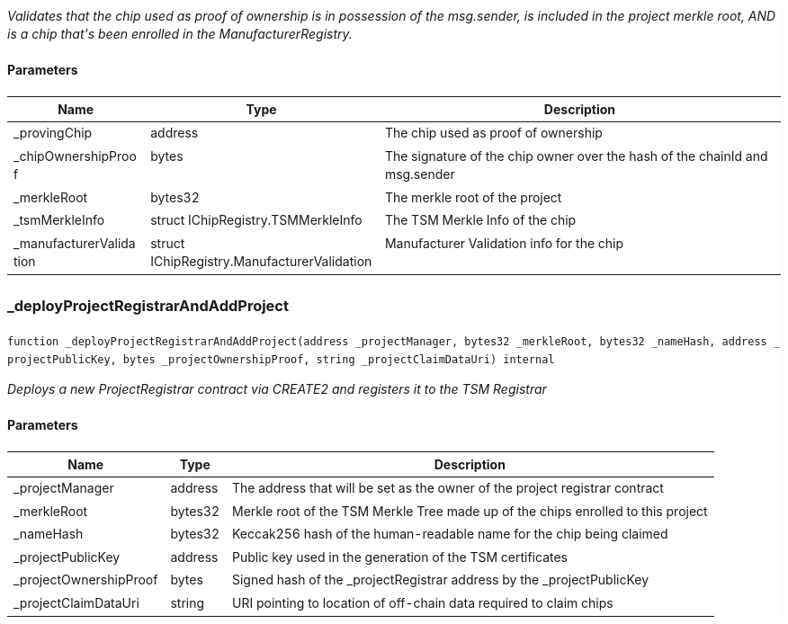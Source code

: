 _Validates that the chip used as proof of ownership is in possession of the msg.sender, is included in the project merkle root, AND
is a chip that's been enrolled in the ManufacturerRegistry._

#### Parameters

| Name | Type | Description |
| ---- | ---- | ----------- |
| _provingChip | address | The chip used as proof of ownership |
| _chipOwnershipProof | bytes | The signature of the chip owner over the hash of the chainId and msg.sender |
| _merkleRoot | bytes32 | The merkle root of the project |
| _tsmMerkleInfo | struct IChipRegistry.TSMMerkleInfo | The TSM Merkle Info of the chip |
| _manufacturerValidation | struct IChipRegistry.ManufacturerValidation | Manufacturer Validation info for the chip |

### _deployProjectRegistrarAndAddProject

```solidity
function _deployProjectRegistrarAndAddProject(address _projectManager, bytes32 _merkleRoot, bytes32 _nameHash, address _projectPublicKey, bytes _projectOwnershipProof, string _projectClaimDataUri) internal
```

_Deploys a new ProjectRegistrar contract via CREATE2 and registers it to the TSM Registrar_

#### Parameters

| Name | Type | Description |
| ---- | ---- | ----------- |
| _projectManager | address | The address that will be set as the owner of the project registrar contract |
| _merkleRoot | bytes32 | Merkle root of the TSM Merkle Tree made up of the chips enrolled to this project |
| _nameHash | bytes32 | Keccak256 hash of the human-readable name for the chip being claimed |
| _projectPublicKey | address | Public key used in the generation of the TSM certificates |
| _projectOwnershipProof | bytes | Signed hash of the _projectRegistrar address by the _projectPublicKey |
| _projectClaimDataUri | string | URI pointing to location of off-chain data required to claim chips |

